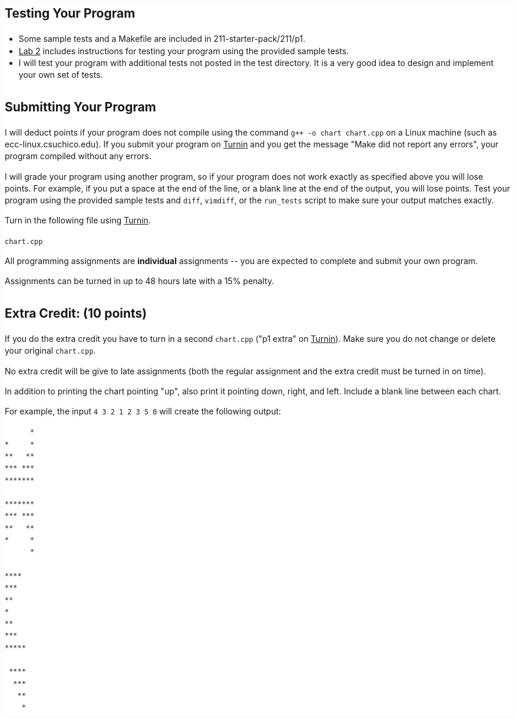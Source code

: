 ## Testing Your Program

* Some sample tests and a Makefile are included in 211-starter-pack/211/p1.
* [Lab 2](https://github.com/shelleywong/CSCI211-Course-Materials/blob/main/Labs/lab02.md) includes instructions for testing your program using the provided sample tests.
* I will test your program with additional tests not posted in the test directory. It is a very good idea to design and implement your own set of tests.

## Submitting Your Program

I will deduct points if your program does not compile using the command `g++ -o chart chart.cpp` on a Linux machine (such as ecc-linux.csuchico.edu). If you submit your program on [Turnin](https://turnin.ecst.csuchico.edu/) and you get the message "Make did not report any errors", your program compiled without any errors.<br>

I will grade your program using another program, so if your program does not work exactly as specified above you will lose points. For example, if you put a space at the end of the line, or a blank line at the end of the output, you will lose points. Test your program using the provided sample tests and `diff`, `vimdiff`, or the `run_tests` script to make sure your output matches exactly.

Turn in the following file using [Turnin](https://turnin.ecst.csuchico.edu).
```
chart.cpp
```
All programming assignments are **individual** assignments -- you are expected to complete and submit your own program.<br>

Assignments can be turned in up to 48 hours late with a 15% penalty.

## Extra Credit: (10 points)

If you do the extra credit you have to turn in a second `chart.cpp` ("p1 extra" on [Turnin](https://turnin.ecst.csuchico.edu/)). Make sure you do not change or delete your original `chart.cpp`.<br>

No extra credit will be give to late assignments (both the regular assignment and the extra credit must be turned in on time).<br>

In addition to printing the chart pointing "up", also print it pointing down, right, and left. Include a blank line between each chart.<br>

For example, the input `4 3 2 1 2 3 5 0` will create the following output:
```
      *
*     *
**   **
*** ***
*******

*******
*** ***
**   **
*     *
      *

****
***  
**   
*    
**   
***  
*****

 ****
  ***
   **
    *
```